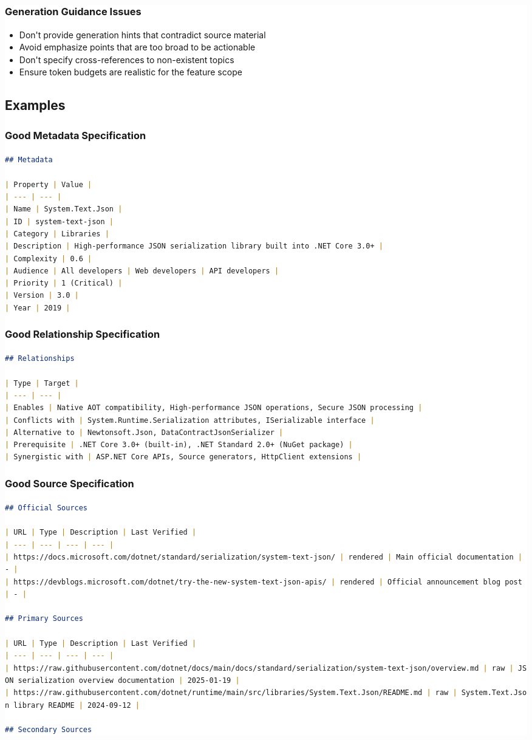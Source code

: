 ### Generation Guidance Issues

- Don't provide generation hints that contradict source material
- Avoid emphasize points that are too broad to be actionable
- Don't specify cross-references to non-existent topics
- Ensure token budgets are realistic for the feature scope

## Examples

### Good Metadata Specification

```markdown
## Metadata

| Property | Value |
| --- | --- |
| Name | System.Text.Json |
| ID | system-text-json |
| Category | Libraries |
| Description | High-performance JSON serialization library built into .NET Core 3.0+ |
| Complexity | 0.6 |
| Audience | All developers | Web developers | API developers |
| Priority | 1 (Critical) |
| Version | 3.0 |
| Year | 2019 |
```

### Good Relationship Specification

```markdown
## Relationships

| Type | Target |
| --- | --- |
| Enables | Native AOT compatibility, High-performance JSON operations, Secure JSON processing |
| Conflicts with | System.Runtime.Serialization attributes, ISerializable interface |
| Alternative to | Newtonsoft.Json, DataContractJsonSerializer |
| Prerequisite | .NET Core 3.0+ (built-in), .NET Standard 2.0+ (NuGet package) |
| Synergistic with | ASP.NET Core APIs, Source generators, HttpClient extensions |
```

### Good Source Specification

```markdown
## Official Sources

| URL | Type | Description | Last Verified |
| --- | --- | --- | --- |
| https://docs.microsoft.com/dotnet/standard/serialization/system-text-json/ | rendered | Main official documentation | - |
| https://devblogs.microsoft.com/dotnet/try-the-new-system-text-json-apis/ | rendered | Official announcement blog post | - |

## Primary Sources

| URL | Type | Description | Last Verified |
| --- | --- | --- | --- |
| https://raw.githubusercontent.com/dotnet/docs/main/docs/standard/serialization/system-text-json/overview.md | raw | JSON serialization overview documentation | 2025-01-19 |
| https://raw.githubusercontent.com/dotnet/runtime/main/src/libraries/System.Text.Json/README.md | raw | System.Text.Json library README | 2024-09-12 |

## Secondary Sources

```